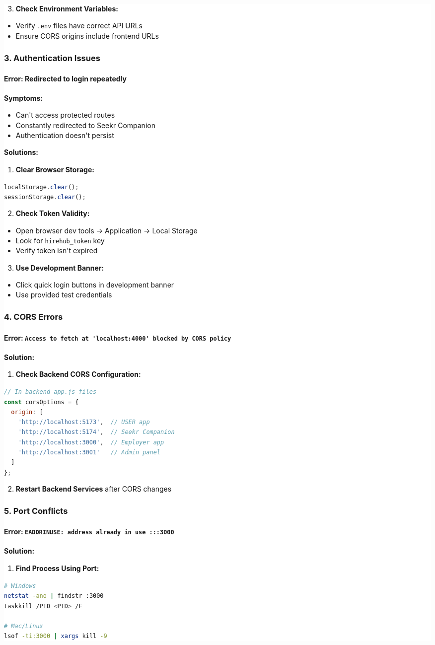 3. **Check Environment Variables:**
- Verify `.env` files have correct API URLs
- Ensure CORS origins include frontend URLs

### **3. Authentication Issues**

#### **Error:** Redirected to login repeatedly
**Symptoms:**
- Can't access protected routes
- Constantly redirected to Seekr Companion
- Authentication doesn't persist

**Solutions:**
1. **Clear Browser Storage:**
```javascript
localStorage.clear();
sessionStorage.clear();
```

2. **Check Token Validity:**
- Open browser dev tools → Application → Local Storage
- Look for `hirehub_token` key
- Verify token isn't expired

3. **Use Development Banner:**
- Click quick login buttons in development banner
- Use provided test credentials

### **4. CORS Errors**

#### **Error:** `Access to fetch at 'localhost:4000' blocked by CORS policy`
**Solution:**
1. **Check Backend CORS Configuration:**
```javascript
// In backend app.js files
const corsOptions = {
  origin: [
    'http://localhost:5173',  // USER app
    'http://localhost:5174',  // Seekr Companion
    'http://localhost:3000',  // Employer app
    'http://localhost:3001'   // Admin panel
  ]
};
```

2. **Restart Backend Services** after CORS changes

### **5. Port Conflicts**

#### **Error:** `EADDRINUSE: address already in use :::3000`
**Solution:**
1. **Find Process Using Port:**
```bash
# Windows
netstat -ano | findstr :3000
taskkill /PID <PID> /F

# Mac/Linux  
lsof -ti:3000 | xargs kill -9
```

